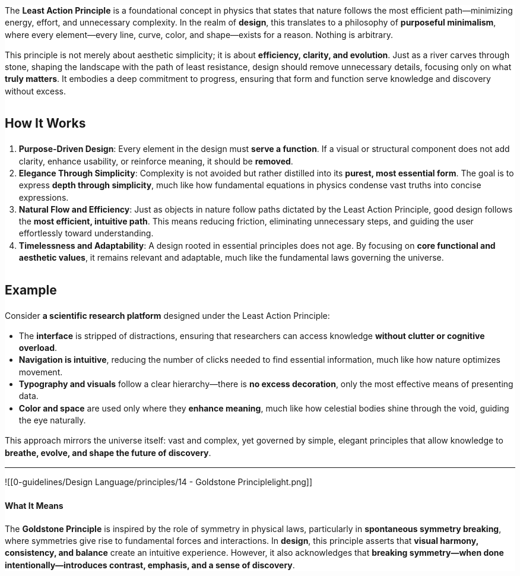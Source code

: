 The **Least Action Principle** is a foundational concept in physics that states that nature follows the most efficient path—minimizing energy, effort, and unnecessary complexity. In the realm of **design**, this translates to a philosophy of **purposeful minimalism**, where every element—every line, curve, color, and shape—exists for a reason. Nothing is arbitrary.

This principle is not merely about aesthetic simplicity; it is about **efficiency, clarity, and evolution**. Just as a river carves through stone, shaping the landscape with the path of least resistance, design should remove unnecessary details, focusing only on what **truly matters**. It embodies a deep commitment to progress, ensuring that form and function serve knowledge and discovery without excess.

## **How It Works**

1. **Purpose-Driven Design**: Every element in the design must **serve a function**. If a visual or structural component does not add clarity, enhance usability, or reinforce meaning, it should be **removed**.
2. **Elegance Through Simplicity**: Complexity is not avoided but rather distilled into its **purest, most essential form**. The goal is to express **depth through simplicity**, much like how fundamental equations in physics condense vast truths into concise expressions.
3. **Natural Flow and Efficiency**: Just as objects in nature follow paths dictated by the Least Action Principle, good design follows the **most efficient, intuitive path**. This means reducing friction, eliminating unnecessary steps, and guiding the user effortlessly toward understanding.
4. **Timelessness and Adaptability**: A design rooted in essential principles does not age. By focusing on **core functional and aesthetic values**, it remains relevant and adaptable, much like the fundamental laws governing the universe.

## **Example**

Consider **a scientific research platform** designed under the Least Action Principle:

- The **interface** is stripped of distractions, ensuring that researchers can access knowledge **without clutter or cognitive overload**.
- **Navigation is intuitive**, reducing the number of clicks needed to find essential information, much like how nature optimizes movement.
- **Typography and visuals** follow a clear hierarchy—there is **no excess decoration**, only the most effective means of presenting data.
- **Color and space** are used only where they **enhance meaning**, much like how celestial bodies shine through the void, guiding the eye naturally.

This approach mirrors the universe itself: vast and complex, yet governed by simple, elegant principles that allow knowledge to **breathe, evolve, and shape the future of discovery**.

---

![[0-guidelines/Design Language/principles/14 - Goldstone Principlelight.png]]

#### **What It Means**

The **Goldstone Principle** is inspired by the role of symmetry in physical laws, particularly in **spontaneous symmetry breaking**, where symmetries give rise to fundamental forces and interactions. In **design**, this principle asserts that **visual harmony, consistency, and balance** create an intuitive experience. However, it also acknowledges that **breaking symmetry—when done intentionally—introduces contrast, emphasis, and a sense of discovery**.
